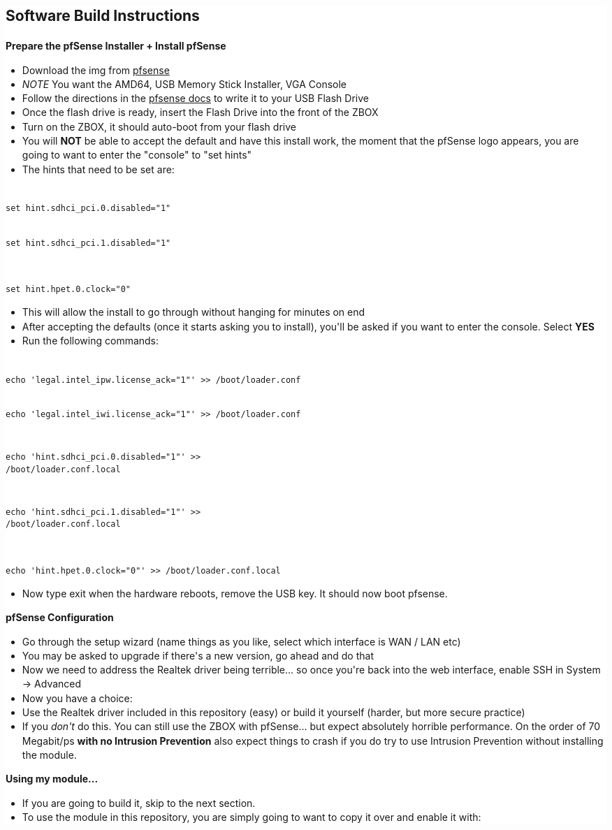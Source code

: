 ## Software Build Instructions
**Prepare the pfSense Installer + Install pfSense**
* Download the img from [pfsense](https://www.pfsense.org/download/)
* _NOTE_ You want the AMD64, USB Memory Stick Installer, VGA Console
* Follow the directions in the [pfsense docs](https://doc.pfsense.org/index.php/Writing_Disk_Images) to write it to your USB Flash Drive
* Once the flash drive is ready, insert the Flash Drive into the front of the ZBOX
* Turn on the ZBOX, it should auto-boot from your flash drive
* You will **NOT** be able to accept the default and have this install work, the moment that the pfSense logo appears, you are going to want to enter the "console" to "set hints"
* The hints that need to be set are:
<code>
set hint.sdhci_pci.0.disabled="1"

set hint.sdhci_pci.1.disabled="1"

set hint.hpet.0.clock="0"
</code>

* This will allow the install to go through without hanging for minutes on end
* After accepting the defaults (once it starts asking you to install), you'll be asked if you want to enter the console. Select **YES**
* Run the following commands:

<code>
echo 'legal.intel_ipw.license_ack="1"' >> /boot/loader.conf

echo 'legal.intel_iwi.license_ack="1"' >> /boot/loader.conf

echo 'hint.sdhci_pci.0.disabled="1"' >> /boot/loader.conf.local

echo 'hint.sdhci_pci.1.disabled="1"' >> /boot/loader.conf.local

echo 'hint.hpet.0.clock="0"' >> /boot/loader.conf.local
</code>

* Now type exit when the hardware reboots, remove the USB key. It should now boot pfsense.

**pfSense Configuration**
* Go through the setup wizard (name things as you like, select which interface is WAN / LAN etc)
* You may be asked to upgrade if there's a new version, go ahead and do that
* Now we need to address the Realtek driver being terrible... so once you're back into the web interface, enable SSH in System -> Advanced
* Now you have a choice:
* Use the Realtek driver included in this repository (easy) or build it yourself (harder, but more secure practice)
* If you _don't_ do this. You can still use the ZBOX with pfSense... but expect absolutely horrible performance. On the order of 70 Megabit/ps **with no Intrusion Prevention** also expect things to crash if you do try to use Intrusion Prevention without installing the module.

**Using my module...**
* If you are going to build it, skip to the next section.
* To use the module in this repository, you are simply going to want to copy it over and enable it with:
